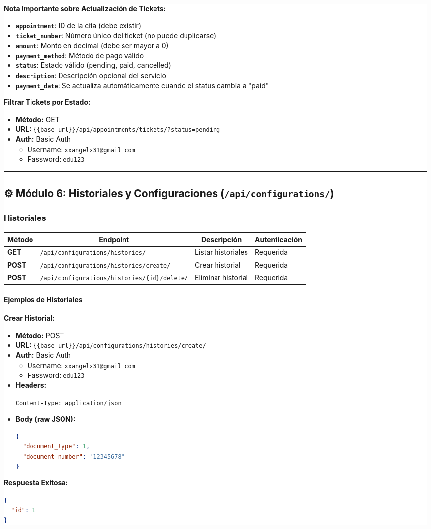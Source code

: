 **Nota Importante sobre Actualización de Tickets:**
- **`appointment`**: ID de la cita (debe existir)
- **`ticket_number`**: Número único del ticket (no puede duplicarse)
- **`amount`**: Monto en decimal (debe ser mayor a 0)
- **`payment_method`**: Método de pago válido
- **`status`**: Estado válido (pending, paid, cancelled)
- **`description`**: Descripción opcional del servicio
- **`payment_date`**: Se actualiza automáticamente cuando el status cambia a "paid"

**Filtrar Tickets por Estado:**
- **Método:** GET
- **URL:** `{{base_url}}/api/appointments/tickets/?status=pending`
- **Auth:** Basic Auth
  - Username: `xxangelx31@gmail.com`
  - Password: `edu123`

---

## ⚙️ Módulo 6: Historiales y Configuraciones (`/api/configurations/`)

### Historiales
| Método | Endpoint | Descripción | Autenticación |
|--------|----------|-------------|---------------|
| **GET** | `/api/configurations/histories/` | Listar historiales | Requerida |
| **POST** | `/api/configurations/histories/create/` | Crear historial | Requerida |
| **POST** | `/api/configurations/histories/{id}/delete/` | Eliminar historial | Requerida |

#### Ejemplos de Historiales

**Crear Historial:**
- **Método:** POST
- **URL:** `{{base_url}}/api/configurations/histories/create/`
- **Auth:** Basic Auth
  - Username: `xxangelx31@gmail.com`
  - Password: `edu123`
- **Headers:**
  ```
  Content-Type: application/json
  ```
- **Body (raw JSON):**
  ```json
  {
    "document_type": 1,
    "document_number": "12345678"
  }
  ```

**Respuesta Exitosa:**
```json
{
  "id": 1
}
```
